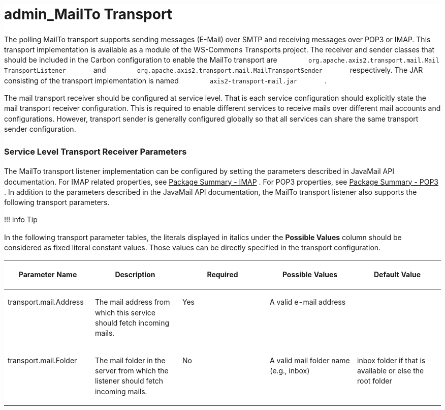 # admin\_MailTo Transport

The polling MailTo transport supports sending messages (E-Mail) over SMTP and receiving messages over POP3 or IMAP. This transport implementation is available as a module of the WS-Commons Transports project. The receiver and sender classes that should be included in the Carbon configuration to enable the MailTo transport are `         org.apache.axis2.transport.mail.MailTransportListener        ` and `         org.apache.axis2.transport.mail.MailTransportSender        ` respectively. The JAR consisting of the transport implementation is named `         axis2-transport-mail.jar        ` .

The mail transport receiver should be configured at service level. That is each service configuration should explicitly state the mail transport receiver configuration. This is required to enable different services to receive mails over different mail accounts and configurations. However, transport sender is generally configured globally so that all services can share the same transport sender configuration.

### Service Level Transport Receiver Parameters

The MailTo transport listener implementation can be configured by setting the parameters described in JavaMail API documentation. For IMAP related properties, see [Package Summary - IMAP](https://javamail.java.net/nonav/docs/api/com/sun/mail/imap/package-summary.html) . For POP3 properties, see [Package Summary - POP3](https://javamail.java.net/nonav/docs/api/com/sun/mail/pop3/package-summary.html) . In addition to the parameters described in the JavaMail API documentation, the MailTo transport listener also supports the following transport parameters.

!!! info
Tip

In the following transport parameter tables, the literals displayed in italics under the **Possible Values** column should be considered as fixed literal constant values. Those values can be directly specified in the transport configuration.


<table>
<colgroup>
<col width="20%" />
<col width="20%" />
<col width="20%" />
<col width="20%" />
<col width="20%" />
</colgroup>
<thead>
<tr class="header">
<th><p>Parameter Name</p></th>
<th><p>Description</p></th>
<th><p>Required</p></th>
<th><p>Possible Values</p></th>
<th><p>Default Value</p></th>
</tr>
</thead>
<tbody>
<tr class="odd">
<td><p>transport.mail.Address</p></td>
<td><p>The mail address from which this service should fetch incoming mails.</p></td>
<td><p>Yes</p></td>
<td><p>A valid e-mail address</p></td>
<td><p></p></td>
</tr>
<tr class="even">
<td><p>transport.mail.Folder</p></td>
<td><p>The mail folder in the server from which the listener should fetch incoming mails.</p></td>
<td><p>No</p></td>
<td><p>A valid mail folder name (e.g., inbox)</p></td>
<td><p>inbox folder if that is available or else the root folder</p></td>
</tr>
<tr class="odd">